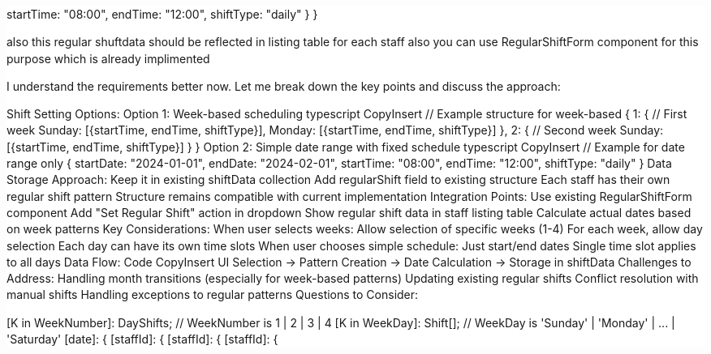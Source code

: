 startTime: "08:00",
endTime: "12:00",
shiftType: "daily"
}
}

also this regular shuftdata should be reflected in listing table for each staff
also you can use RegularShiftForm component for this purpose which is already implimented

I understand the requirements better now. Let me break down the key points and discuss the approach:

Shift Setting Options:
Option 1: Week-based scheduling
typescript
CopyInsert
// Example structure for week-based
{
1: { // First week
Sunday: [{startTime, endTime, shiftType}],
Monday: [{startTime, endTime, shiftType}]
},
2: { // Second week
Sunday: [{startTime, endTime, shiftType}]
}
}
Option 2: Simple date range with fixed schedule
typescript
CopyInsert
// Example for date range only
{
startDate: "2024-01-01",
endDate: "2024-02-01",
startTime: "08:00",
endTime: "12:00",
shiftType: "daily"
}
Data Storage Approach:
Keep it in existing shiftData collection
Add regularShift field to existing structure
Each staff has their own regular shift pattern
Structure remains compatible with current implementation
Integration Points:
Use existing RegularShiftForm component
Add "Set Regular Shift" action in dropdown
Show regular shift data in staff listing table
Calculate actual dates based on week patterns
Key Considerations:
When user selects weeks:
Allow selection of specific weeks (1-4)
For each week, allow day selection
Each day can have its own time slots
When user chooses simple schedule:
Just start/end dates
Single time slot applies to all days
Data Flow:
Code
CopyInsert
UI Selection → Pattern Creation → Date Calculation → Storage in shiftData
Challenges to Address:
Handling month transitions (especially for week-based patterns)
Updating existing regular shifts
Conflict resolution with manual shifts
Handling exceptions to regular patterns
Questions to Consider:

[K in WeekNumber]: DayShifts; // WeekNumber is 1 | 2 | 3 | 4
[K in WeekDay]: Shift[]; // WeekDay is 'Sunday' | 'Monday' | ... | 'Saturday'
   [date]: {
   [staffId]: {
[staffId]: {
[staffId]: {